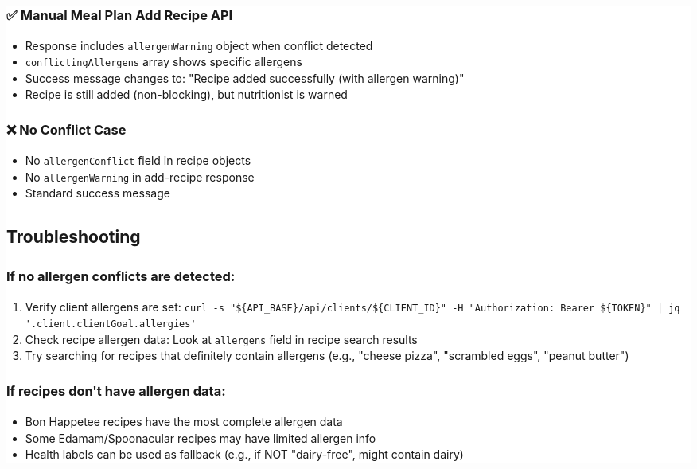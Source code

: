 ### ✅ Manual Meal Plan Add Recipe API
- Response includes `allergenWarning` object when conflict detected
- `conflictingAllergens` array shows specific allergens
- Success message changes to: "Recipe added successfully (with allergen warning)"
- Recipe is still added (non-blocking), but nutritionist is warned

### ❌ No Conflict Case
- No `allergenConflict` field in recipe objects
- No `allergenWarning` in add-recipe response
- Standard success message

## Troubleshooting

### If no allergen conflicts are detected:
1. Verify client allergens are set: `curl -s "${API_BASE}/api/clients/${CLIENT_ID}" -H "Authorization: Bearer ${TOKEN}" | jq '.client.clientGoal.allergies'`
2. Check recipe allergen data: Look at `allergens` field in recipe search results
3. Try searching for recipes that definitely contain allergens (e.g., "cheese pizza", "scrambled eggs", "peanut butter")

### If recipes don't have allergen data:
- Bon Happetee recipes have the most complete allergen data
- Some Edamam/Spoonacular recipes may have limited allergen info
- Health labels can be used as fallback (e.g., if NOT "dairy-free", might contain dairy)

